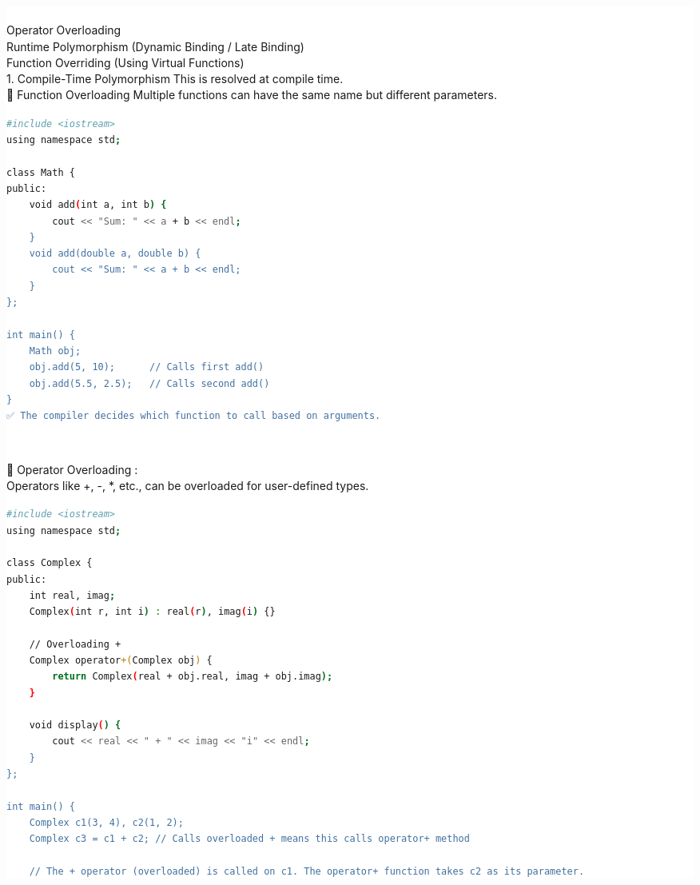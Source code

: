 <br>
Operator Overloading
<br>
Runtime Polymorphism (Dynamic Binding / Late Binding)
<br>
Function Overriding (Using Virtual Functions)
<br>
1. Compile-Time Polymorphism
This is resolved at compile time.
<br>
🔹 Function Overloading
Multiple functions can have the same name but different parameters.

```bash
#include <iostream>
using namespace std;

class Math {
public:
    void add(int a, int b) {
        cout << "Sum: " << a + b << endl;
    }
    void add(double a, double b) {
        cout << "Sum: " << a + b << endl;
    }
};

int main() {
    Math obj;
    obj.add(5, 10);      // Calls first add()
    obj.add(5.5, 2.5);   // Calls second add()
}
✅ The compiler decides which function to call based on arguments.
```
<br>

🔹 Operator Overloading :
<br>
Operators like +, -, *, etc., can be overloaded for user-defined types.

```bash
#include <iostream>
using namespace std;

class Complex {
public:
    int real, imag;
    Complex(int r, int i) : real(r), imag(i) {}
    
    // Overloading +
    Complex operator+(Complex obj) {
        return Complex(real + obj.real, imag + obj.imag);
    }
    
    void display() {
        cout << real << " + " << imag << "i" << endl;
    }
};

int main() {
    Complex c1(3, 4), c2(1, 2);
    Complex c3 = c1 + c2; // Calls overloaded + means this calls operator+ method

    // The + operator (overloaded) is called on c1. The operator+ function takes c2 as its parameter.
```